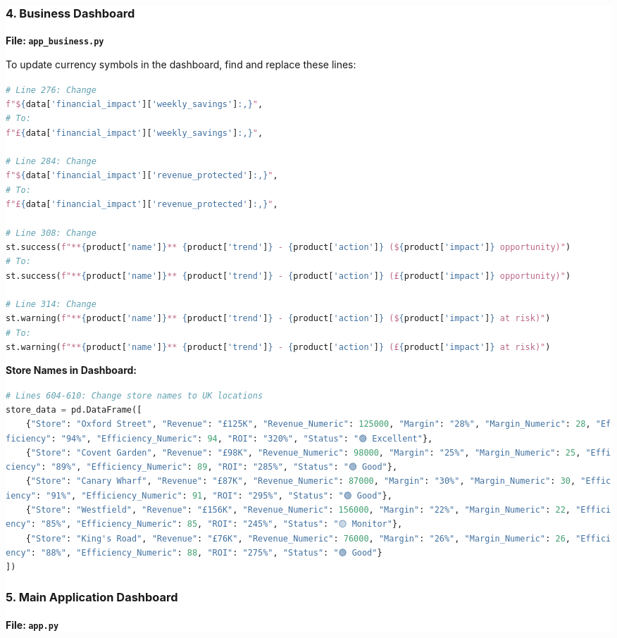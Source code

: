 ### 4. Business Dashboard

**File: `app_business.py`**

To update currency symbols in the dashboard, find and replace these lines:

```python
# Line 276: Change
f"${data['financial_impact']['weekly_savings']:,}",
# To:
f"£{data['financial_impact']['weekly_savings']:,}",

# Line 284: Change  
f"${data['financial_impact']['revenue_protected']:,}",
# To:
f"£{data['financial_impact']['revenue_protected']:,}",

# Line 308: Change
st.success(f"**{product['name']}** {product['trend']} - {product['action']} (${product['impact']} opportunity)")
# To:
st.success(f"**{product['name']}** {product['trend']} - {product['action']} (£{product['impact']} opportunity)")

# Line 314: Change
st.warning(f"**{product['name']}** {product['trend']} - {product['action']} (${product['impact']} at risk)")
# To:
st.warning(f"**{product['name']}** {product['trend']} - {product['action']} (£{product['impact']} at risk)")
```

**Store Names in Dashboard:**

```python
# Lines 604-610: Change store names to UK locations
store_data = pd.DataFrame([
    {"Store": "Oxford Street", "Revenue": "£125K", "Revenue_Numeric": 125000, "Margin": "28%", "Margin_Numeric": 28, "Efficiency": "94%", "Efficiency_Numeric": 94, "ROI": "320%", "Status": "🟢 Excellent"},
    {"Store": "Covent Garden", "Revenue": "£98K", "Revenue_Numeric": 98000, "Margin": "25%", "Margin_Numeric": 25, "Efficiency": "89%", "Efficiency_Numeric": 89, "ROI": "285%", "Status": "🟢 Good"},
    {"Store": "Canary Wharf", "Revenue": "£87K", "Revenue_Numeric": 87000, "Margin": "30%", "Margin_Numeric": 30, "Efficiency": "91%", "Efficiency_Numeric": 91, "ROI": "295%", "Status": "🟢 Good"},
    {"Store": "Westfield", "Revenue": "£156K", "Revenue_Numeric": 156000, "Margin": "22%", "Margin_Numeric": 22, "Efficiency": "85%", "Efficiency_Numeric": 85, "ROI": "245%", "Status": "🟡 Monitor"},
    {"Store": "King's Road", "Revenue": "£76K", "Revenue_Numeric": 76000, "Margin": "26%", "Margin_Numeric": 26, "Efficiency": "88%", "Efficiency_Numeric": 88, "ROI": "275%", "Status": "🟢 Good"}
])
```

### 5. Main Application Dashboard

**File: `app.py`**
